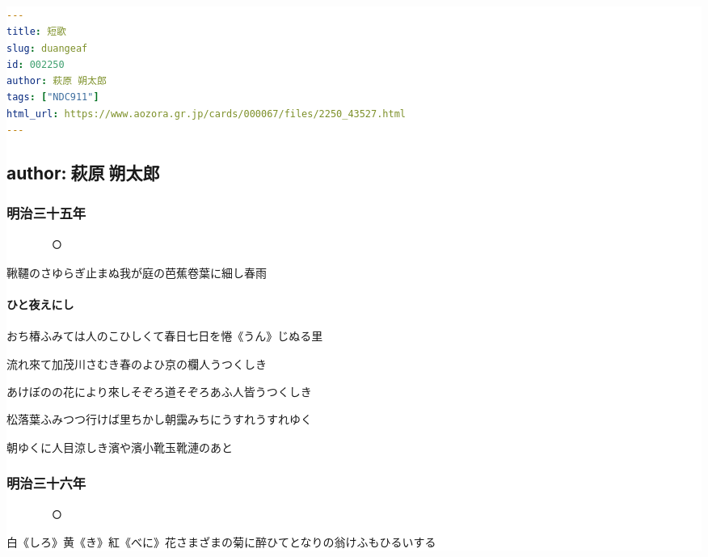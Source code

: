 ```yaml
---
title: 短歌
slug: duangeaf
id: 002250
author: 萩原 朔太郎
tags: ["NDC911"]
html_url: https://www.aozora.gr.jp/cards/000067/files/2250_43527.html
---
```


## author: 萩原 朔太郎

### 明治三十五年






　　　　○



鞦韆のさゆらぎ止まぬ我が庭の芭蕉卷葉に細し春雨



#### ひと夜えにし




おち椿ふみては人のこひしくて春日七日を惓《うん》じぬる里



流れ來て加茂川さむき春のよひ京の欄人うつくしき



あけぼのの花により來しそぞろ道そぞろあふ人皆うつくしき



松落葉ふみつつ行けば里ちかし朝靄みちにうすれうすれゆく



朝ゆくに人目涼しき濱や濱小靴玉靴漣のあと





### 明治三十六年






　　　　○



白《しろ》黄《き》紅《べに》花さまざまの菊に醉ひてとなりの翁けふもひるいする
